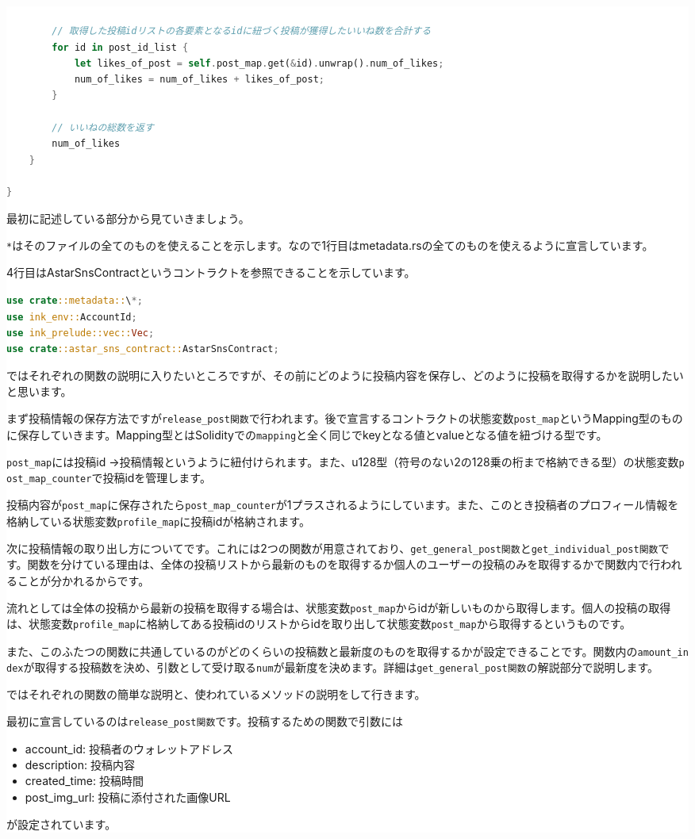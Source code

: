 ```rs

        // 取得した投稿idリストの各要素となるidに紐づく投稿が獲得したいいね数を合計する
        for id in post_id_list {
            let likes_of_post = self.post_map.get(&id).unwrap().num_of_likes;
            num_of_likes = num_of_likes + likes_of_post;
        }

        // いいねの総数を返す
        num_of_likes
    }

}
```

最初に記述している部分から見ていきましょう。

`*`はそのファイルの全てのものを使えることを示します。なので1行目はmetadata.rsの全てのものを使えるように宣言しています。

4行目はAstarSnsContractというコントラクトを参照できることを示しています。

```rs
use crate::metadata::\*;
use ink_env::AccountId;
use ink_prelude::vec::Vec;
use crate::astar_sns_contract::AstarSnsContract;
```

ではそれぞれの関数の説明に入りたいところですが、その前にどのように投稿内容を保存し、どのように投稿を取得するかを説明したいと思います。

まず投稿情報の保存方法ですが`release_post関数`で行われます。後で宣言するコントラクトの状態変数`post_map`というMapping型のものに保存していきます。Mapping型とはSolidityでの`mapping`と全く同じでkeyとなる値とvalueとなる値を紐づける型です。

`post_map`には投稿id ->投稿情報というように紐付けられます。また、u128型（符号のない2の128乗の桁まで格納できる型）の状態変数`post_map_counter`で投稿idを管理します。

投稿内容が`post_map`に保存されたら`post_map_counter`が1プラスされるようにしています。また、このとき投稿者のプロフィール情報を格納している状態変数`profile_map`に投稿idが格納されます。

次に投稿情報の取り出し方についてです。これには2つの関数が用意されており、`get_general_post関数`と`get_individual_post関数`です。関数を分けている理由は、全体の投稿リストから最新のものを取得するか個人のユーザーの投稿のみを取得するかで関数内で行われることが分かれるからです。

流れとしては全体の投稿から最新の投稿を取得する場合は、状態変数`post_map`からidが新しいものから取得します。個人の投稿の取得は、状態変数`profile_map`に格納してある投稿idのリストからidを取り出して状態変数`post_map`から取得するというものです。

また、このふたつの関数に共通しているのがどのくらいの投稿数と最新度のものを取得するかが設定できることです。関数内の`amount_index`が取得する投稿数を決め、引数として受け取る`num`が最新度を決めます。詳細は`get_general_post関数`の解説部分で説明します。

ではそれぞれの関数の簡単な説明と、使われているメソッドの説明をして行きます。

最初に宣言しているのは`release_post関数`です。投稿するための関数で引数には

- account_id: 投稿者のウォレットアドレス
- description: 投稿内容
- created_time: 投稿時間
- post_img_url: 投稿に添付された画像URL

が設定されています。
